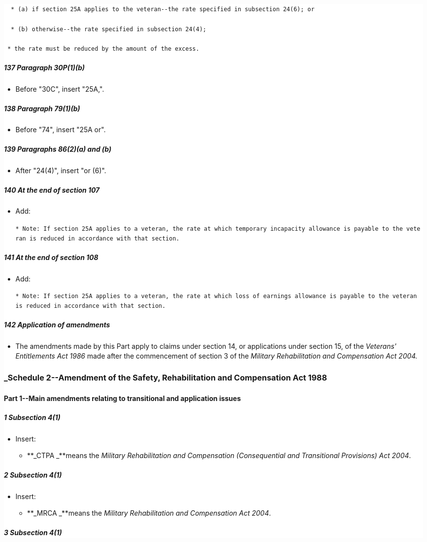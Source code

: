       * (a) if section 25A applies to the veteran--the rate specified in subsection 24(6); or

      * (b) otherwise--the rate specified in subsection 24(4);

     * the rate must be reduced by the amount of the excess.

##### 137  Paragraph 30P(1)(b)

   * Before "30C", insert "25A,".

##### 138  Paragraph 79(1)(b)

   * Before "74", insert "25A or".

##### 139  Paragraphs 86(2)(a) and (b)

   * After "24(4)", insert "or (6)".

##### 140  At the end of section 107

   * Add: 

         * Note: If section 25A applies to a veteran, the rate at which temporary incapacity allowance is payable to the veteran is reduced in accordance with that section.

##### 141  At the end of section 108

   * Add: 

         * Note: If section 25A applies to a veteran, the rate at which loss of earnings allowance is payable to the veteran is reduced in accordance with that section.

##### 142  Application of amendments

   * The amendments made by this Part apply to claims under section 14, or applications under section 15, of the _Veterans' Entitlements Act 1986_ made after the commencement of section 3 of the _Military Rehabilitation and Compensation Act 2004._

### _Schedule 2--Amendment of the Safety, Rehabilitation and Compensation Act 1988

#### Part 1--Main amendments relating to transitional and application issues

##### 1  Subsection 4(1)

   * Insert: 

     * **_CTPA _**means the _Military Rehabilitation and Compensation (Consequential and Transitional Provisions) Act 2004_.

##### 2  Subsection 4(1)

   * Insert: 

     * **_MRCA _**means the _Military Rehabilitation and Compensation Act 2004_.

##### 3  Subsection 4(1)
